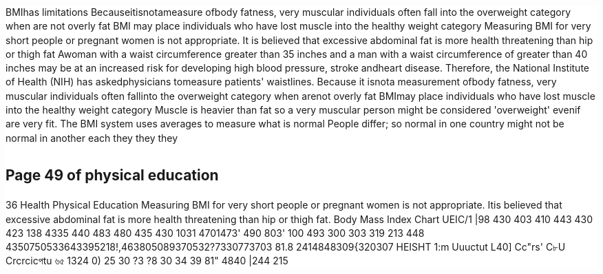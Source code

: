 BMIhas limitations  Becauseitisnotameasure
ofbody fatness, very muscular individuals
often fall into the overweight category when
are not overly fat BMI may place
individuals who have lost muscle into the healthy weight category Measuring BMI for
very short people or pregnant women is not appropriate. It is believed that excessive
abdominal fat is more health threatening than hip or thigh fat Awoman with a waist
circumference greater than 35 inches and a man with a waist circumference of greater
than 40 inches may be at an increased risk for developing high blood pressure, stroke
andheart disease. Therefore, the National Institute of Health (NIH) has askedphysicians
tomeasure
patients' waistlines.
Because it isnota measurement ofbody fatness, very muscular individuals often fallinto
the overweight category when
arenot overly fat
BMImay place individuals who have lost muscle into the healthy weight category
Muscle is heavier than fat so a very muscular person might be considered 'overweight'
evenif
are very fit.
The BMI system uses averages to measure what is normal  People differ; so normal in one
country might not be normal in another
each
they
they
they


## Page 49 of physical education
36
Health
Physical Education
Measuring BMI  for very short people or pregnant women is not appropriate. Itis believed
that excessive abdominal fat is more health
threatening than hip or thigh fat.
Body Mass Index Chart
UEIC/1 |98
430 403 410 443 430
423 138
4335
440 483 480 435 430 1031 4701473' 490 803' 100
493 300 303 319 213
448
4350750533643395218!,463805089370532?7330773703 81.8 2414848309{320307
HEISHT 1:m
Uuuctut
L40]
Cc"rs'
C৮U
Crcrcicপtu
৬৫
1324
0)
25
30
?3
?8
30
34
39
81"
4840
|244
215
